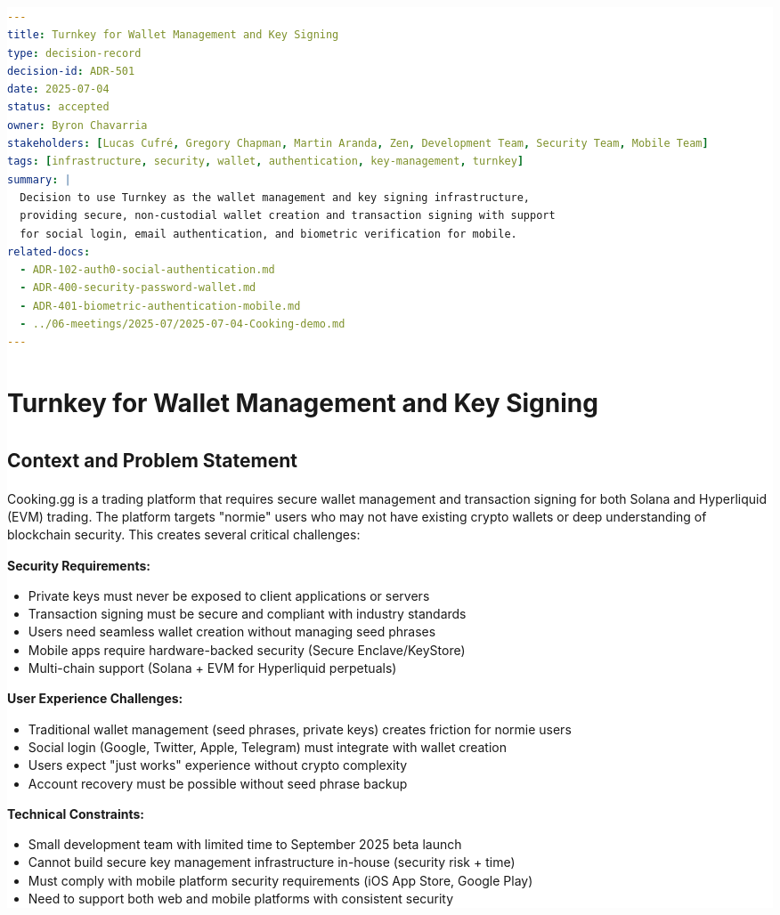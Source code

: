 ```yaml
---
title: Turnkey for Wallet Management and Key Signing
type: decision-record
decision-id: ADR-501
date: 2025-07-04
status: accepted
owner: Byron Chavarria
stakeholders: [Lucas Cufré, Gregory Chapman, Martin Aranda, Zen, Development Team, Security Team, Mobile Team]
tags: [infrastructure, security, wallet, authentication, key-management, turnkey]
summary: |
  Decision to use Turnkey as the wallet management and key signing infrastructure,
  providing secure, non-custodial wallet creation and transaction signing with support
  for social login, email authentication, and biometric verification for mobile.
related-docs:
  - ADR-102-auth0-social-authentication.md
  - ADR-400-security-password-wallet.md
  - ADR-401-biometric-authentication-mobile.md
  - ../06-meetings/2025-07/2025-07-04-Cooking-demo.md
---
```


# Turnkey for Wallet Management and Key Signing

## Context and Problem Statement

Cooking.gg is a trading platform that requires secure wallet management and transaction signing for both Solana and Hyperliquid (EVM) trading. The platform targets "normie" users who may not have existing crypto wallets or deep understanding of blockchain security. This creates several critical challenges:

**Security Requirements:**
- Private keys must never be exposed to client applications or servers
- Transaction signing must be secure and compliant with industry standards
- Users need seamless wallet creation without managing seed phrases
- Mobile apps require hardware-backed security (Secure Enclave/KeyStore)
- Multi-chain support (Solana + EVM for Hyperliquid perpetuals)

**User Experience Challenges:**
- Traditional wallet management (seed phrases, private keys) creates friction for normie users
- Social login (Google, Twitter, Apple, Telegram) must integrate with wallet creation
- Users expect "just works" experience without crypto complexity
- Account recovery must be possible without seed phrase backup

**Technical Constraints:**
- Small development team with limited time to September 2025 beta launch
- Cannot build secure key management infrastructure in-house (security risk + time)
- Must comply with mobile platform security requirements (iOS App Store, Google Play)
- Need to support both web and mobile platforms with consistent security
